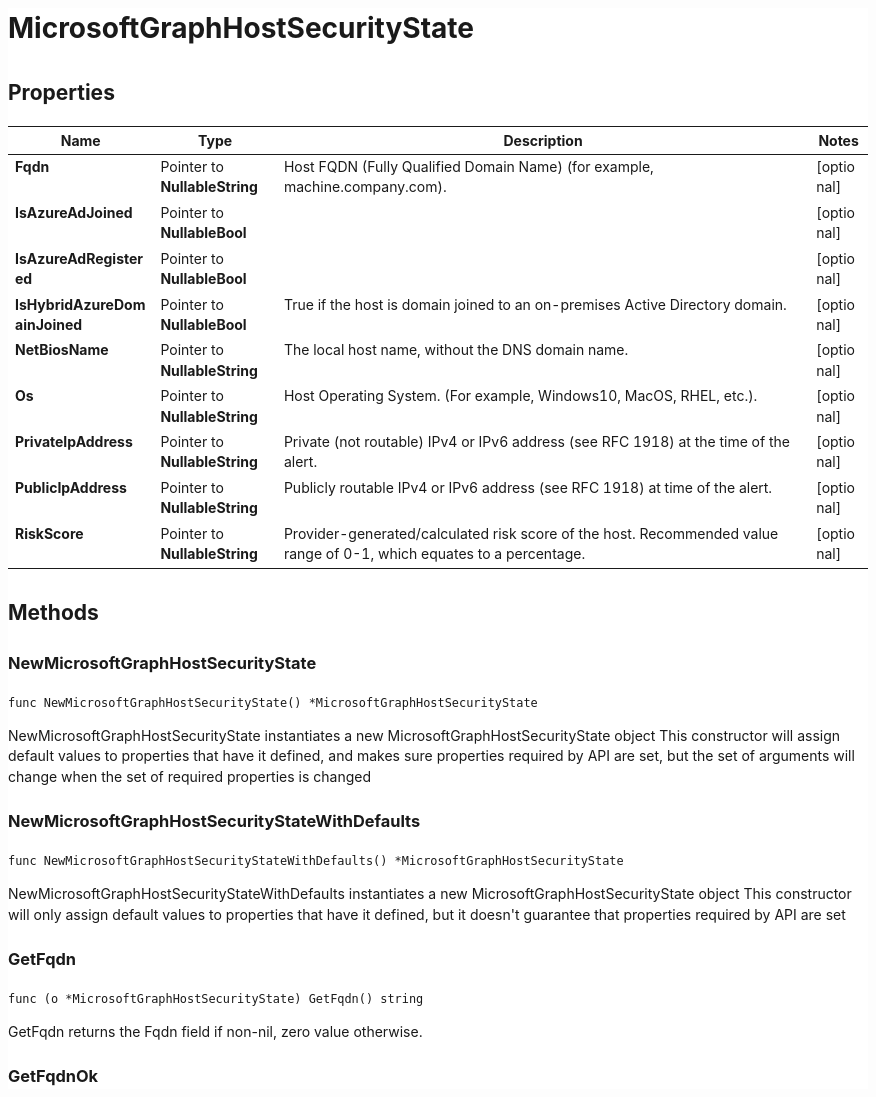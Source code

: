 # MicrosoftGraphHostSecurityState

## Properties

Name | Type | Description | Notes
------------ | ------------- | ------------- | -------------
**Fqdn** | Pointer to **NullableString** | Host FQDN (Fully Qualified Domain Name) (for example, machine.company.com). | [optional] 
**IsAzureAdJoined** | Pointer to **NullableBool** |  | [optional] 
**IsAzureAdRegistered** | Pointer to **NullableBool** |  | [optional] 
**IsHybridAzureDomainJoined** | Pointer to **NullableBool** | True if the host is domain joined to an on-premises Active Directory domain. | [optional] 
**NetBiosName** | Pointer to **NullableString** | The local host name, without the DNS domain name. | [optional] 
**Os** | Pointer to **NullableString** | Host Operating System. (For example, Windows10, MacOS, RHEL, etc.). | [optional] 
**PrivateIpAddress** | Pointer to **NullableString** | Private (not routable) IPv4 or IPv6 address (see RFC 1918) at the time of the alert. | [optional] 
**PublicIpAddress** | Pointer to **NullableString** | Publicly routable IPv4 or IPv6 address (see RFC 1918) at time of the alert. | [optional] 
**RiskScore** | Pointer to **NullableString** | Provider-generated/calculated risk score of the host.  Recommended value range of 0-1, which equates to a percentage. | [optional] 

## Methods

### NewMicrosoftGraphHostSecurityState

`func NewMicrosoftGraphHostSecurityState() *MicrosoftGraphHostSecurityState`

NewMicrosoftGraphHostSecurityState instantiates a new MicrosoftGraphHostSecurityState object
This constructor will assign default values to properties that have it defined,
and makes sure properties required by API are set, but the set of arguments
will change when the set of required properties is changed

### NewMicrosoftGraphHostSecurityStateWithDefaults

`func NewMicrosoftGraphHostSecurityStateWithDefaults() *MicrosoftGraphHostSecurityState`

NewMicrosoftGraphHostSecurityStateWithDefaults instantiates a new MicrosoftGraphHostSecurityState object
This constructor will only assign default values to properties that have it defined,
but it doesn't guarantee that properties required by API are set

### GetFqdn

`func (o *MicrosoftGraphHostSecurityState) GetFqdn() string`

GetFqdn returns the Fqdn field if non-nil, zero value otherwise.

### GetFqdnOk
